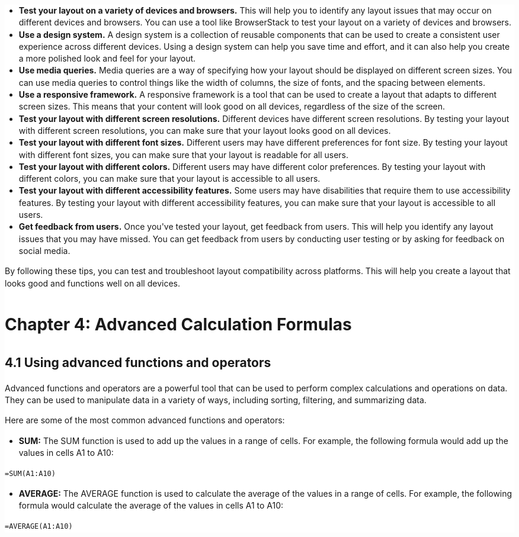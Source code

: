 * **Test your layout on a variety of devices and browsers.** This will help you to identify any layout issues that may occur on different devices and browsers. You can use a tool like BrowserStack to test your layout on a variety of devices and browsers.
* **Use a design system.** A design system is a collection of reusable components that can be used to create a consistent user experience across different devices. Using a design system can help you save time and effort, and it can also help you create a more polished look and feel for your layout.
* **Use media queries.** Media queries are a way of specifying how your layout should be displayed on different screen sizes. You can use media queries to control things like the width of columns, the size of fonts, and the spacing between elements.
* **Use a responsive framework.** A responsive framework is a tool that can be used to create a layout that adapts to different screen sizes. This means that your content will look good on all devices, regardless of the size of the screen.
* **Test your layout with different screen resolutions.** Different devices have different screen resolutions. By testing your layout with different screen resolutions, you can make sure that your layout looks good on all devices.
* **Test your layout with different font sizes.** Different users may have different preferences for font size. By testing your layout with different font sizes, you can make sure that your layout is readable for all users.
* **Test your layout with different colors.** Different users may have different color preferences. By testing your layout with different colors, you can make sure that your layout is accessible to all users.
* **Test your layout with different accessibility features.** Some users may have disabilities that require them to use accessibility features. By testing your layout with different accessibility features, you can make sure that your layout is accessible to all users.
* **Get feedback from users.** Once you've tested your layout, get feedback from users. This will help you identify any layout issues that you may have missed. You can get feedback from users by conducting user testing or by asking for feedback on social media.

By following these tips, you can test and troubleshoot layout compatibility across platforms. This will help you create a layout that looks good and functions well on all devices.

# Chapter 4: Advanced Calculation Formulas

## 4.1 Using advanced functions and operators

Advanced functions and operators are a powerful tool that can be used to perform complex calculations and operations on data. They can be used to manipulate data in a variety of ways, including sorting, filtering, and summarizing data.

Here are some of the most common advanced functions and operators:

* **SUM:** The SUM function is used to add up the values in a range of cells. For example, the following formula would add up the values in cells A1 to A10:

```
=SUM(A1:A10)
```

* **AVERAGE:** The AVERAGE function is used to calculate the average of the values in a range of cells. For example, the following formula would calculate the average of the values in cells A1 to A10:

```
=AVERAGE(A1:A10)
```

